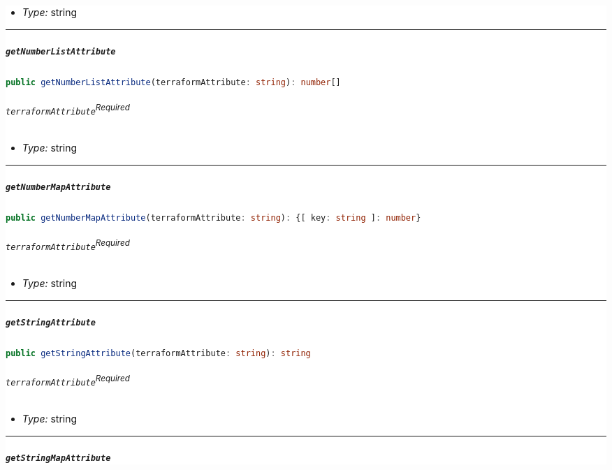 - *Type:* string

---

##### `getNumberListAttribute` <a name="getNumberListAttribute" id="rhizo-co-terraform-provider-oci.dataOciDevopsDeployPipelines.DataOciDevopsDeployPipelines.getNumberListAttribute"></a>

```typescript
public getNumberListAttribute(terraformAttribute: string): number[]
```

###### `terraformAttribute`<sup>Required</sup> <a name="terraformAttribute" id="rhizo-co-terraform-provider-oci.dataOciDevopsDeployPipelines.DataOciDevopsDeployPipelines.getNumberListAttribute.parameter.terraformAttribute"></a>

- *Type:* string

---

##### `getNumberMapAttribute` <a name="getNumberMapAttribute" id="rhizo-co-terraform-provider-oci.dataOciDevopsDeployPipelines.DataOciDevopsDeployPipelines.getNumberMapAttribute"></a>

```typescript
public getNumberMapAttribute(terraformAttribute: string): {[ key: string ]: number}
```

###### `terraformAttribute`<sup>Required</sup> <a name="terraformAttribute" id="rhizo-co-terraform-provider-oci.dataOciDevopsDeployPipelines.DataOciDevopsDeployPipelines.getNumberMapAttribute.parameter.terraformAttribute"></a>

- *Type:* string

---

##### `getStringAttribute` <a name="getStringAttribute" id="rhizo-co-terraform-provider-oci.dataOciDevopsDeployPipelines.DataOciDevopsDeployPipelines.getStringAttribute"></a>

```typescript
public getStringAttribute(terraformAttribute: string): string
```

###### `terraformAttribute`<sup>Required</sup> <a name="terraformAttribute" id="rhizo-co-terraform-provider-oci.dataOciDevopsDeployPipelines.DataOciDevopsDeployPipelines.getStringAttribute.parameter.terraformAttribute"></a>

- *Type:* string

---

##### `getStringMapAttribute` <a name="getStringMapAttribute" id="rhizo-co-terraform-provider-oci.dataOciDevopsDeployPipelines.DataOciDevopsDeployPipelines.getStringMapAttribute"></a>

